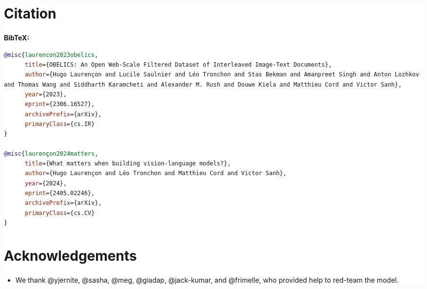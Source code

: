 # Citation
**BibTeX:**
```bibtex
@misc{laurencon2023obelics,
      title={OBELICS: An Open Web-Scale Filtered Dataset of Interleaved Image-Text Documents},
      author={Hugo Laurençon and Lucile Saulnier and Léo Tronchon and Stas Bekman and Amanpreet Singh and Anton Lozhkov and Thomas Wang and Siddharth Karamcheti and Alexander M. Rush and Douwe Kiela and Matthieu Cord and Victor Sanh},
      year={2023},
      eprint={2306.16527},
      archivePrefix={arXiv},
      primaryClass={cs.IR}
}

@misc{laurençon2024matters,
      title={What matters when building vision-language models?}, 
      author={Hugo Laurençon and Léo Tronchon and Matthieu Cord and Victor Sanh},
      year={2024},
      eprint={2405.02246},
      archivePrefix={arXiv},
      primaryClass={cs.CV}
}
```

# Acknowledgements
- We thank @yjernite, @sasha, @meg, @giadap, @jack-kumar, and @frimelle, who provided help to red-team the model.